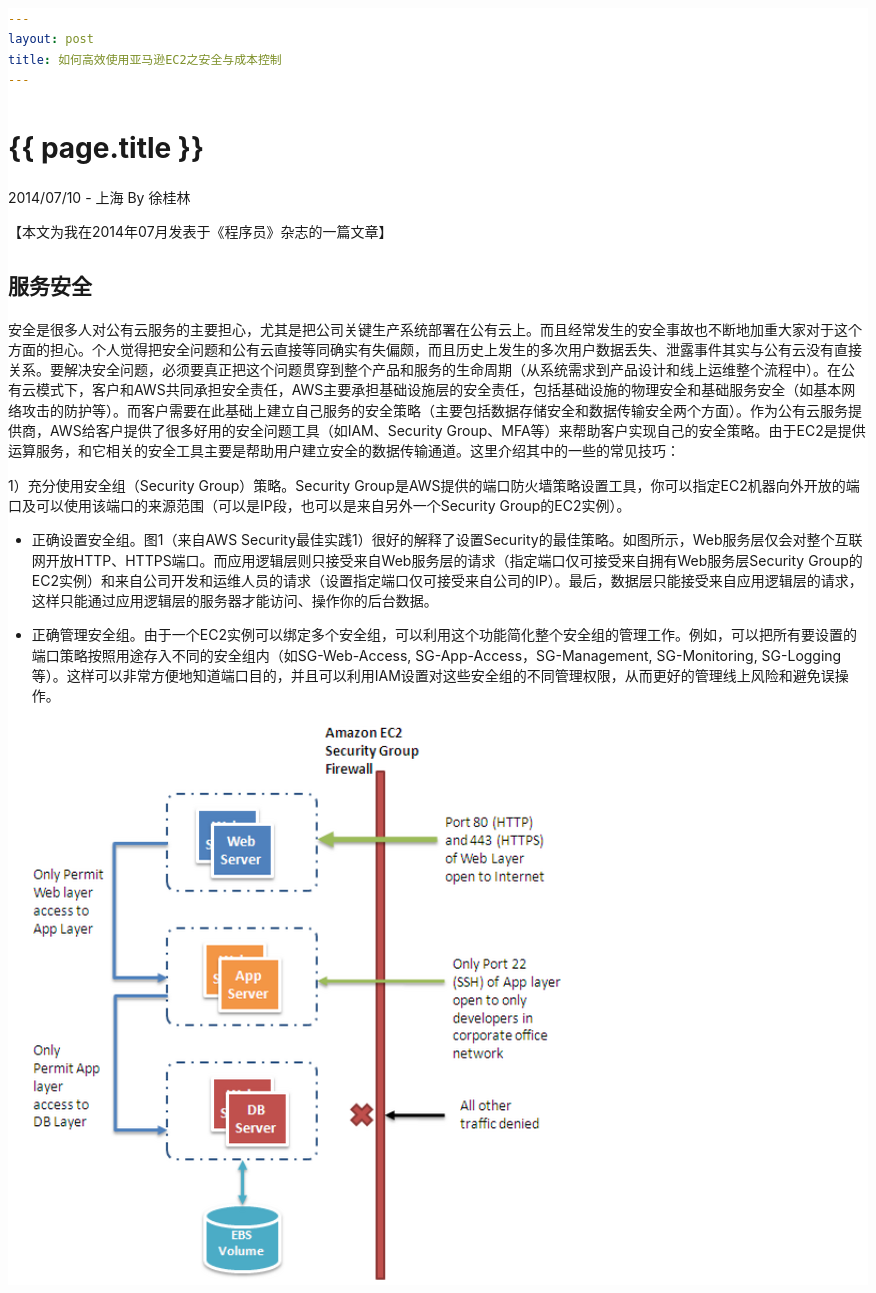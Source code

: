 ```yaml
---
layout: post
title: 如何高效使用亚马逊EC2之安全与成本控制 
---
```


{{ page.title }}
================

<p class="meta">2014/07/10 - 上海 By 徐桂林</p>

【本文为我在2014年07月发表于《程序员》杂志的一篇文章】


## 服务安全

安全是很多人对公有云服务的主要担心，尤其是把公司关键生产系统部署在公有云上。而且经常发生的安全事故也不断地加重大家对于这个方面的担心。个人觉得把安全问题和公有云直接等同确实有失偏颇，而且历史上发生的多次用户数据丢失、泄露事件其实与公有云没有直接关系。要解决安全问题，必须要真正把这个问题贯穿到整个产品和服务的生命周期（从系统需求到产品设计和线上运维整个流程中）。在公有云模式下，客户和AWS共同承担安全责任，AWS主要承担基础设施层的安全责任，包括基础设施的物理安全和基础服务安全（如基本网络攻击的防护等）。而客户需要在此基础上建立自己服务的安全策略（主要包括数据存储安全和数据传输安全两个方面）。作为公有云服务提供商，AWS给客户提供了很多好用的安全问题工具（如IAM、Security Group、MFA等）来帮助客户实现自己的安全策略。由于EC2是提供运算服务，和它相关的安全工具主要是帮助用户建立安全的数据传输通道。这里介绍其中的一些的常见技巧：

1）充分使用安全组（Security Group）策略。Security Group是AWS提供的端口防火墙策略设置工具，你可以指定EC2机器向外开放的端口及可以使用该端口的来源范围（可以是IP段，也可以是来自另外一个Security Group的EC2实例）。

- 正确设置安全组。图1（来自AWS Security最佳实践1）很好的解释了设置Security的最佳策略。如图所示，Web服务层仅会对整个互联网开放HTTP、HTTPS端口。而应用逻辑层则只接受来自Web服务层的请求（指定端口仅可接受来自拥有Web服务层Security Group的EC2实例）和来自公司开发和运维人员的请求（设置指定端口仅可接受来自公司的IP）。最后，数据层只能接受来自应用逻辑层的请求，这样只能通过应用逻辑层的服务器才能访问、操作你的后台数据。

- 正确管理安全组。由于一个EC2实例可以绑定多个安全组，可以利用这个功能简化整个安全组的管理工作。例如，可以把所有要设置的端口策略按照用途存入不同的安全组内（如SG-Web-Access, SG-App-Access，SG-Management, SG-Monitoring, SG-Logging等）。这样可以非常方便地知道端口目的，并且可以利用IAM设置对这些安全组的不同管理权限，从而更好的管理线上风险和避免误操作。 

![安全组图](/images/2014-07-10/security-group.png)
